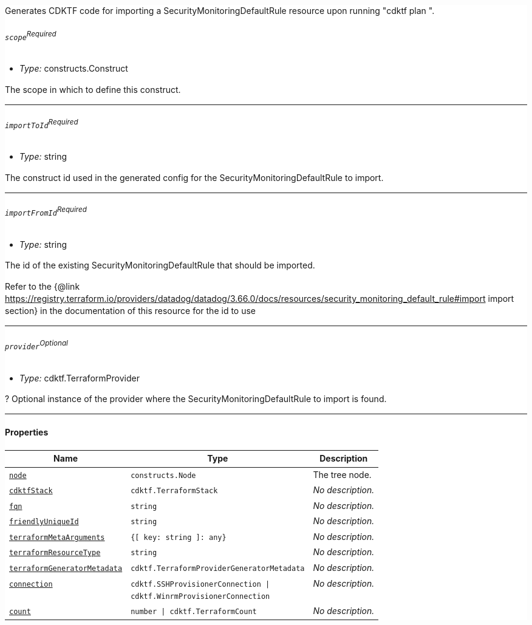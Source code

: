 Generates CDKTF code for importing a SecurityMonitoringDefaultRule resource upon running "cdktf plan <stack-name>".

###### `scope`<sup>Required</sup> <a name="scope" id="@cdktf/provider-datadog.securityMonitoringDefaultRule.SecurityMonitoringDefaultRule.generateConfigForImport.parameter.scope"></a>

- *Type:* constructs.Construct

The scope in which to define this construct.

---

###### `importToId`<sup>Required</sup> <a name="importToId" id="@cdktf/provider-datadog.securityMonitoringDefaultRule.SecurityMonitoringDefaultRule.generateConfigForImport.parameter.importToId"></a>

- *Type:* string

The construct id used in the generated config for the SecurityMonitoringDefaultRule to import.

---

###### `importFromId`<sup>Required</sup> <a name="importFromId" id="@cdktf/provider-datadog.securityMonitoringDefaultRule.SecurityMonitoringDefaultRule.generateConfigForImport.parameter.importFromId"></a>

- *Type:* string

The id of the existing SecurityMonitoringDefaultRule that should be imported.

Refer to the {@link https://registry.terraform.io/providers/datadog/datadog/3.66.0/docs/resources/security_monitoring_default_rule#import import section} in the documentation of this resource for the id to use

---

###### `provider`<sup>Optional</sup> <a name="provider" id="@cdktf/provider-datadog.securityMonitoringDefaultRule.SecurityMonitoringDefaultRule.generateConfigForImport.parameter.provider"></a>

- *Type:* cdktf.TerraformProvider

? Optional instance of the provider where the SecurityMonitoringDefaultRule to import is found.

---

#### Properties <a name="Properties" id="Properties"></a>

| **Name** | **Type** | **Description** |
| --- | --- | --- |
| <code><a href="#@cdktf/provider-datadog.securityMonitoringDefaultRule.SecurityMonitoringDefaultRule.property.node">node</a></code> | <code>constructs.Node</code> | The tree node. |
| <code><a href="#@cdktf/provider-datadog.securityMonitoringDefaultRule.SecurityMonitoringDefaultRule.property.cdktfStack">cdktfStack</a></code> | <code>cdktf.TerraformStack</code> | *No description.* |
| <code><a href="#@cdktf/provider-datadog.securityMonitoringDefaultRule.SecurityMonitoringDefaultRule.property.fqn">fqn</a></code> | <code>string</code> | *No description.* |
| <code><a href="#@cdktf/provider-datadog.securityMonitoringDefaultRule.SecurityMonitoringDefaultRule.property.friendlyUniqueId">friendlyUniqueId</a></code> | <code>string</code> | *No description.* |
| <code><a href="#@cdktf/provider-datadog.securityMonitoringDefaultRule.SecurityMonitoringDefaultRule.property.terraformMetaArguments">terraformMetaArguments</a></code> | <code>{[ key: string ]: any}</code> | *No description.* |
| <code><a href="#@cdktf/provider-datadog.securityMonitoringDefaultRule.SecurityMonitoringDefaultRule.property.terraformResourceType">terraformResourceType</a></code> | <code>string</code> | *No description.* |
| <code><a href="#@cdktf/provider-datadog.securityMonitoringDefaultRule.SecurityMonitoringDefaultRule.property.terraformGeneratorMetadata">terraformGeneratorMetadata</a></code> | <code>cdktf.TerraformProviderGeneratorMetadata</code> | *No description.* |
| <code><a href="#@cdktf/provider-datadog.securityMonitoringDefaultRule.SecurityMonitoringDefaultRule.property.connection">connection</a></code> | <code>cdktf.SSHProvisionerConnection \| cdktf.WinrmProvisionerConnection</code> | *No description.* |
| <code><a href="#@cdktf/provider-datadog.securityMonitoringDefaultRule.SecurityMonitoringDefaultRule.property.count">count</a></code> | <code>number \| cdktf.TerraformCount</code> | *No description.* |